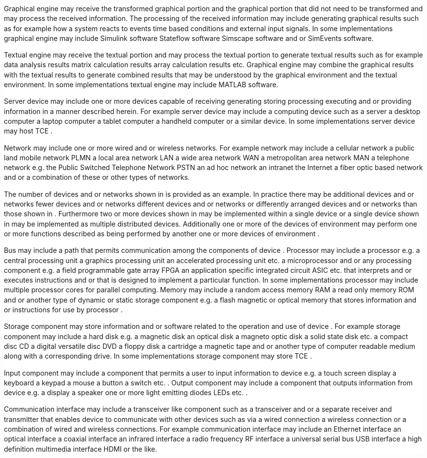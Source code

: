 Graphical engine may receive the transformed graphical portion and the graphical portion that did not need to be transformed and may process the received information. The processing of the received information may include generating graphical results such as for example how a system reacts to events time based conditions and external input signals. In some implementations graphical engine may include Simulink software Stateflow software Simscape software and or SimEvents software.

Textual engine may receive the textual portion and may process the textual portion to generate textual results such as for example data analysis results matrix calculation results array calculation results etc. Graphical engine may combine the graphical results with the textual results to generate combined results that may be understood by the graphical environment and the textual environment. In some implementations textual engine may include MATLAB software.

Server device may include one or more devices capable of receiving generating storing processing executing and or providing information in a manner described herein. For example server device may include a computing device such as a server a desktop computer a laptop computer a tablet computer a handheld computer or a similar device. In some implementations server device may host TCE .

Network may include one or more wired and or wireless networks. For example network may include a cellular network a public land mobile network PLMN a local area network LAN a wide area network WAN a metropolitan area network MAN a telephone network e.g. the Public Switched Telephone Network PSTN an ad hoc network an intranet the Internet a fiber optic based network and or a combination of these or other types of networks.

The number of devices and or networks shown in is provided as an example. In practice there may be additional devices and or networks fewer devices and or networks different devices and or networks or differently arranged devices and or networks than those shown in . Furthermore two or more devices shown in may be implemented within a single device or a single device shown in may be implemented as multiple distributed devices. Additionally one or more of the devices of environment may perform one or more functions described as being performed by another one or more devices of environment .

Bus may include a path that permits communication among the components of device . Processor may include a processor e.g. a central processing unit a graphics processing unit an accelerated processing unit etc. a microprocessor and or any processing component e.g. a field programmable gate array FPGA an application specific integrated circuit ASIC etc. that interprets and or executes instructions and or that is designed to implement a particular function. In some implementations processor may include multiple processor cores for parallel computing. Memory may include a random access memory RAM a read only memory ROM and or another type of dynamic or static storage component e.g. a flash magnetic or optical memory that stores information and or instructions for use by processor .

Storage component may store information and or software related to the operation and use of device . For example storage component may include a hard disk e.g. a magnetic disk an optical disk a magneto optic disk a solid state disk etc. a compact disc CD a digital versatile disc DVD a floppy disk a cartridge a magnetic tape and or another type of computer readable medium along with a corresponding drive. In some implementations storage component may store TCE .

Input component may include a component that permits a user to input information to device e.g. a touch screen display a keyboard a keypad a mouse a button a switch etc. . Output component may include a component that outputs information from device e.g. a display a speaker one or more light emitting diodes LEDs etc. .

Communication interface may include a transceiver like component such as a transceiver and or a separate receiver and transmitter that enables device to communicate with other devices such as via a wired connection a wireless connection or a combination of wired and wireless connections. For example communication interface may include an Ethernet interface an optical interface a coaxial interface an infrared interface a radio frequency RF interface a universal serial bus USB interface a high definition multimedia interface HDMI or the like.
